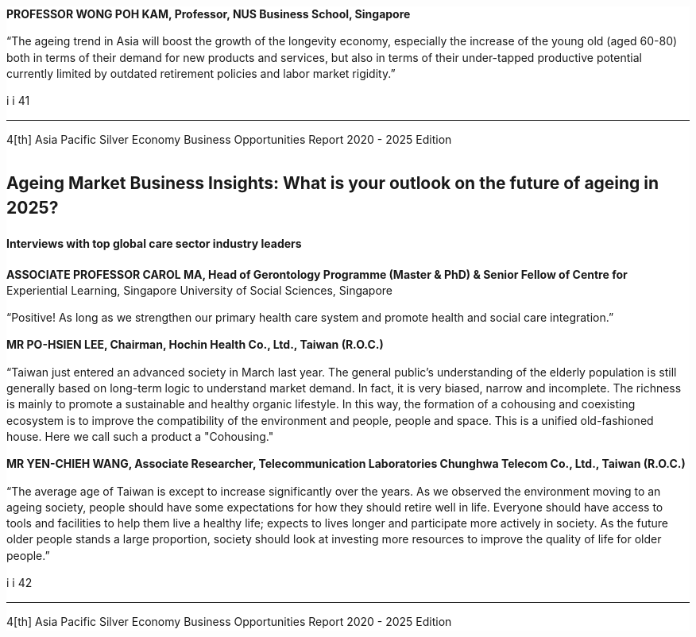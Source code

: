 **PROFESSOR WONG POH KAM, Professor, NUS Business School, Singapore**

“The ageing trend in Asia will boost the growth of the longevity economy, especially the
increase of the young old (aged 60-80) both in terms of their demand for new products
and services, but also in terms of their under-tapped productive potential currently
limited by outdated retirement policies and labor market rigidity.”

i i 41


-----

4[th] Asia Pacific Silver Economy
Business Opportunities Report
2020 - 2025 Edition


## Ageing Market Business Insights: What is your outlook on the future of ageing in 2025?
#### Interviews with top global care sector industry leaders

**ASSOCIATE PROFESSOR CAROL MA, Head of Gerontology Programme (Master & PhD) & Senior Fellow of Centre for**
Experiential Learning, Singapore University of Social Sciences, Singapore

“Positive! As long as we strengthen our primary health care system and promote
health and social care integration.”

**MR PO-HSIEN LEE, Chairman, Hochin Health Co., Ltd., Taiwan (R.O.C.)**

“Taiwan just entered an advanced society in March last year. The general public’s
understanding of the elderly population is still generally based on long-term logic to
understand market demand. In fact, it is very biased, narrow and incomplete. The
richness is mainly to promote a sustainable and healthy organic lifestyle. In this way,
the formation of a cohousing and coexisting ecosystem is to improve the compatibility
of the environment and people, people and space. This is a unified old-fashioned
house. Here we call such a product a "Cohousing."

**MR YEN-CHIEH WANG, Associate Researcher, Telecommunication Laboratories Chunghwa Telecom Co., Ltd., Taiwan (R.O.C.)**

“The average age of Taiwan is except to increase significantly over the years. As we
observed the environment moving to an ageing society, people should have some
expectations for how they should retire well in life. Everyone should have access to
tools and facilities to help them live a healthy life; expects to lives longer and participate
more actively in society. As the future older people stands a large proportion, society
should look at investing more resources to improve the quality of life for older people.”

i i 42


-----

4[th] Asia Pacific Silver Economy
Business Opportunities Report
2020 - 2025 Edition
